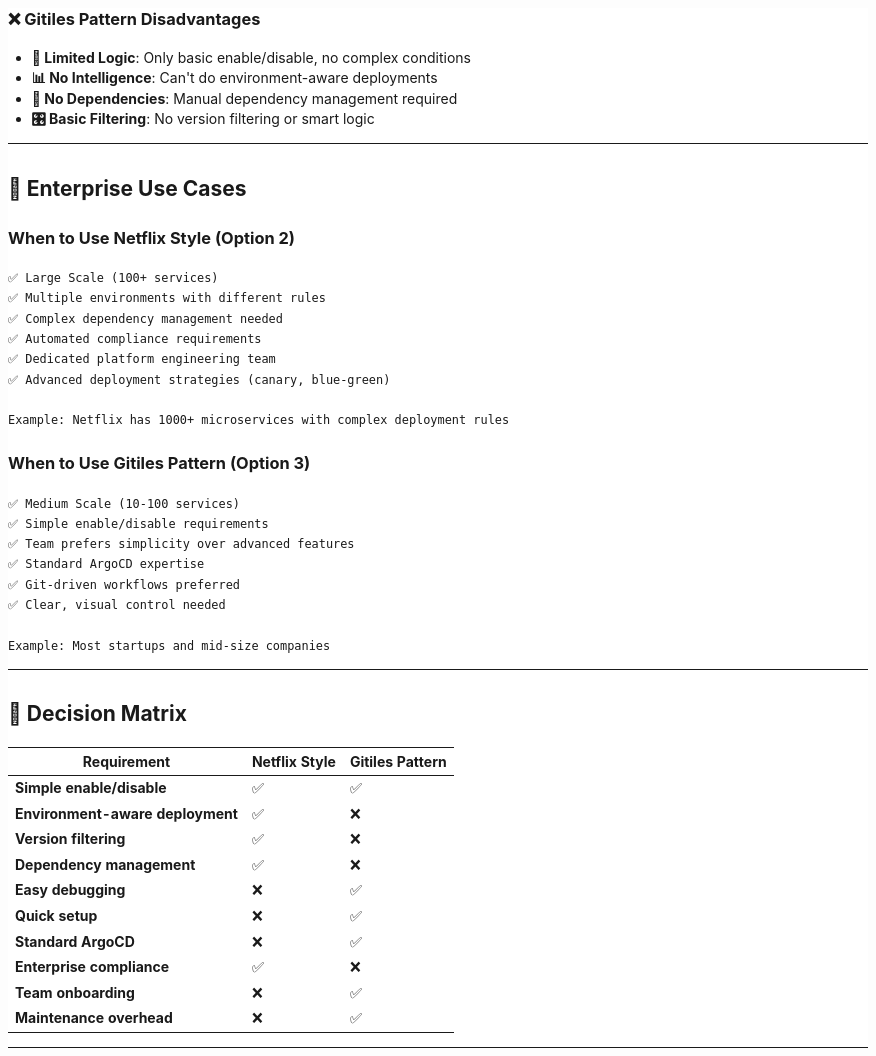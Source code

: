### ❌ Gitiles Pattern Disadvantages
- **🔧 Limited Logic**: Only basic enable/disable, no complex conditions
- **📊 No Intelligence**: Can't do environment-aware deployments
- **🔗 No Dependencies**: Manual dependency management required
- **🎛️ Basic Filtering**: No version filtering or smart logic

---

## 🏢 Enterprise Use Cases

### When to Use Netflix Style (Option 2)
```
✅ Large Scale (100+ services)
✅ Multiple environments with different rules
✅ Complex dependency management needed
✅ Automated compliance requirements
✅ Dedicated platform engineering team
✅ Advanced deployment strategies (canary, blue-green)

Example: Netflix has 1000+ microservices with complex deployment rules
```

### When to Use Gitiles Pattern (Option 3)
```
✅ Medium Scale (10-100 services)
✅ Simple enable/disable requirements
✅ Team prefers simplicity over advanced features
✅ Standard ArgoCD expertise
✅ Git-driven workflows preferred
✅ Clear, visual control needed

Example: Most startups and mid-size companies
```

---

## 🎯 Decision Matrix

| Requirement | Netflix Style | Gitiles Pattern |
|-------------|---------------|-----------------|
| **Simple enable/disable** | ✅ | ✅ |
| **Environment-aware deployment** | ✅ | ❌ |
| **Version filtering** | ✅ | ❌ |
| **Dependency management** | ✅ | ❌ |
| **Easy debugging** | ❌ | ✅ |
| **Quick setup** | ❌ | ✅ |
| **Standard ArgoCD** | ❌ | ✅ |
| **Enterprise compliance** | ✅ | ❌ |
| **Team onboarding** | ❌ | ✅ |
| **Maintenance overhead** | ❌ | ✅ |

---